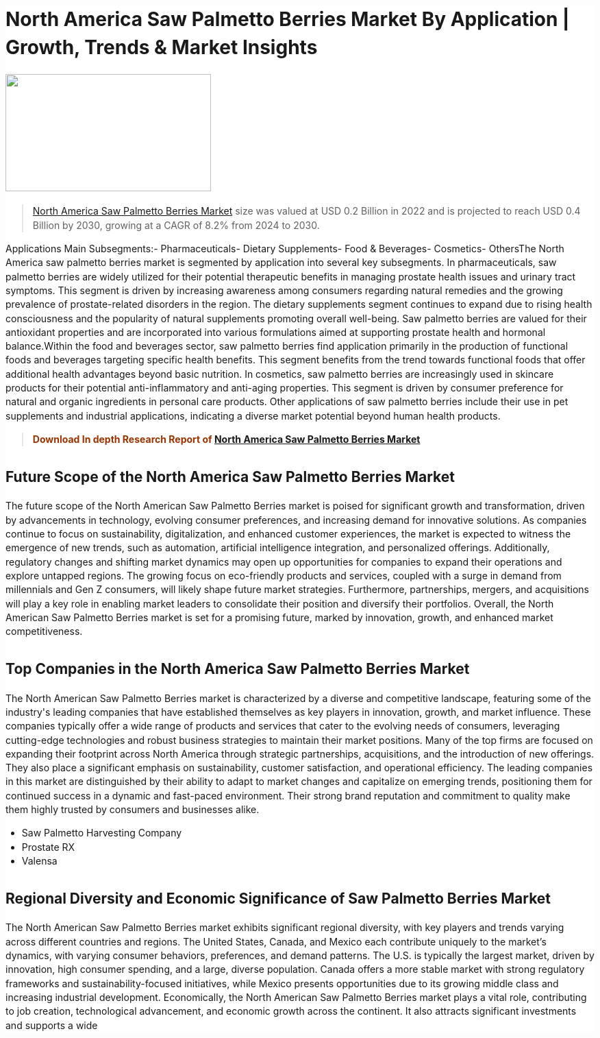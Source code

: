 <p><h1>North America Saw Palmetto Berries Market By Application | Growth, Trends & Market Insights</h1><p><img class="aligncenter size-medium wp-image-105565" src="https://ffe5etoiles.com/wp-content/uploads/2025/01/MST7-300x171.png" alt="" width="300" height="171" /></p><blockquote><p><a href="https://www.verifiedmarketreports.com/download-sample/?rid=577768&utm_source=Github-NA&utm_medium=358" target="_blank">North America Saw Palmetto Berries Market</a> size was valued at USD 0.2 Billion in 2022 and is projected to reach USD 0.4 Billion by 2030, growing at a CAGR of 8.2% from 2024 to 2030.</p></blockquote>Applications Main Subsegments:- Pharmaceuticals- Dietary Supplements- Food & Beverages- Cosmetics- OthersThe North America saw palmetto berries market is segmented by application into several key subsegments. In pharmaceuticals, saw palmetto berries are widely utilized for their potential therapeutic benefits in managing prostate health issues and urinary tract symptoms. This segment is driven by increasing awareness among consumers regarding natural remedies and the growing prevalence of prostate-related disorders in the region. The dietary supplements segment continues to expand due to rising health consciousness and the popularity of natural supplements promoting overall well-being. Saw palmetto berries are valued for their antioxidant properties and are incorporated into various formulations aimed at supporting prostate health and hormonal balance.Within the food and beverages sector, saw palmetto berries find application primarily in the production of functional foods and beverages targeting specific health benefits. This segment benefits from the trend towards functional foods that offer additional health advantages beyond basic nutrition. In cosmetics, saw palmetto berries are increasingly used in skincare products for their potential anti-inflammatory and anti-aging properties. This segment is driven by consumer preference for natural and organic ingredients in personal care products. Other applications of saw palmetto berries include their use in pet supplements and industrial applications, indicating a diverse market potential beyond human health products.</p><blockquote><p><span style="color: #993300;"><strong>Download In depth Research Report of <a href="https://www.verifiedmarketreports.com/download-sample/?rid=577768&utm_source=Github-NA&utm_medium=358">North America Saw Palmetto Berries Market</a></strong></span></p></blockquote><h2>Future Scope of the North America Saw Palmetto Berries Market</h2><p>The future scope of the North American Saw Palmetto Berries market is poised for significant growth and transformation, driven by advancements in technology, evolving consumer preferences, and increasing demand for innovative solutions. As companies continue to focus on sustainability, digitalization, and enhanced customer experiences, the market is expected to witness the emergence of new trends, such as automation, artificial intelligence integration, and personalized offerings. Additionally, regulatory changes and shifting market dynamics may open up opportunities for companies to expand their operations and explore untapped regions. The growing focus on eco-friendly products and services, coupled with a surge in demand from millennials and Gen Z consumers, will likely shape future market strategies. Furthermore, partnerships, mergers, and acquisitions will play a key role in enabling market leaders to consolidate their position and diversify their portfolios. Overall, the North American Saw Palmetto Berries market is set for a promising future, marked by innovation, growth, and enhanced market competitiveness.</p><h2>Top Companies in the North America Saw Palmetto Berries Market</h2><p>The North American Saw Palmetto Berries market is characterized by a diverse and competitive landscape, featuring some of the industry's leading companies that have established themselves as key players in innovation, growth, and market influence. These companies typically offer a wide range of products and services that cater to the evolving needs of consumers, leveraging cutting-edge technologies and robust business strategies to maintain their market positions. Many of the top firms are focused on expanding their footprint across North America through strategic partnerships, acquisitions, and the introduction of new offerings. They also place a significant emphasis on sustainability, customer satisfaction, and operational efficiency. The leading companies in this market are distinguished by their ability to adapt to market changes and capitalize on emerging trends, positioning them for continued success in a dynamic and fast-paced environment. Their strong brand reputation and commitment to quality make them highly trusted by consumers and businesses alike.</p><p><ul><li>Saw Palmetto Harvesting Company </li><li> Prostate RX </li><li> Valensa</li></ul></p><h2>Regional Diversity and Economic Significance of Saw Palmetto Berries Market</h2><p>The North American Saw Palmetto Berries market exhibits significant regional diversity, with key players and trends varying across different countries and regions. The United States, Canada, and Mexico each contribute uniquely to the market’s dynamics, with varying consumer behaviors, preferences, and demand patterns. The U.S. is typically the largest market, driven by innovation, high consumer spending, and a large, diverse population. Canada offers a more stable market with strong regulatory frameworks and sustainability-focused initiatives, while Mexico presents opportunities due to its growing middle class and increasing industrial development. Economically, the North American Saw Palmetto Berries market plays a vital role, contributing to job creation, technological advancement, and economic growth across the continent. It also attracts significant investments and supports a wide